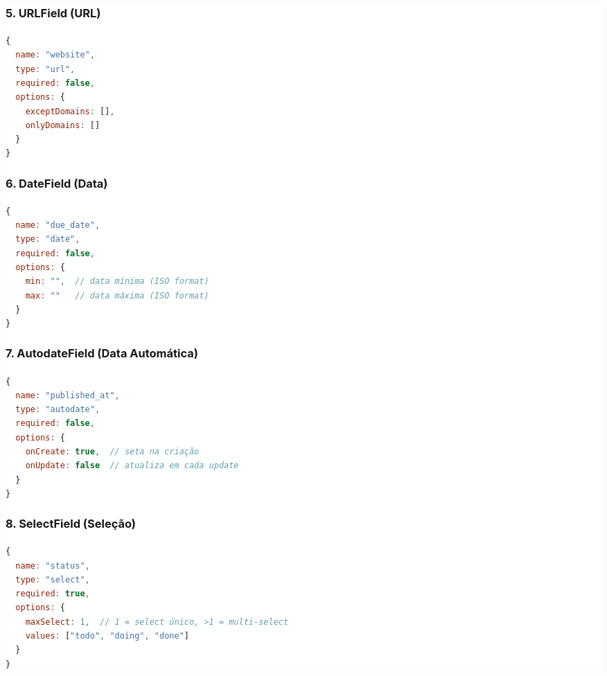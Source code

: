 ### 5. URLField (URL)
```javascript
{
  name: "website",
  type: "url",
  required: false,
  options: {
    exceptDomains: [],
    onlyDomains: []
  }
}
```

### 6. DateField (Data)
```javascript
{
  name: "due_date",
  type: "date",
  required: false,
  options: {
    min: "",  // data mínima (ISO format)
    max: ""   // data máxima (ISO format)
  }
}
```

### 7. AutodateField (Data Automática)
```javascript
{
  name: "published_at",
  type: "autodate",
  required: false,
  options: {
    onCreate: true,  // seta na criação
    onUpdate: false  // atualiza em cada update
  }
}
```

### 8. SelectField (Seleção)
```javascript
{
  name: "status",
  type: "select",
  required: true,
  options: {
    maxSelect: 1,  // 1 = select único, >1 = multi-select
    values: ["todo", "doing", "done"]
  }
}
```
